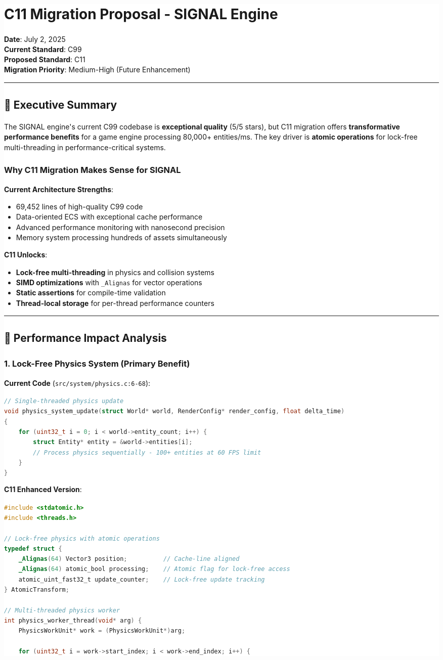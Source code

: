 # C11 Migration Proposal - SIGNAL Engine

**Date**: July 2, 2025  
**Current Standard**: C99  
**Proposed Standard**: C11  
**Migration Priority**: Medium-High (Future Enhancement)

---

## 🎯 **Executive Summary**

The SIGNAL engine's current C99 codebase is **exceptional quality** (5/5 stars), but C11 migration offers **transformative performance benefits** for a game engine processing 80,000+ entities/ms. The key driver is **atomic operations** for lock-free multi-threading in performance-critical systems.

### **Why C11 Migration Makes Sense for SIGNAL**

**Current Architecture Strengths**:
- 69,452 lines of high-quality C99 code
- Data-oriented ECS with exceptional cache performance
- Advanced performance monitoring with nanosecond precision
- Memory system processing hundreds of assets simultaneously

**C11 Unlocks**:
- **Lock-free multi-threading** in physics and collision systems
- **SIMD optimizations** with `_Alignas` for vector operations
- **Static assertions** for compile-time validation
- **Thread-local storage** for per-thread performance counters

---

## 🚀 **Performance Impact Analysis**

### **1. Lock-Free Physics System** (Primary Benefit)

**Current Code** (`src/system/physics.c:6-68`):
```c
// Single-threaded physics update
void physics_system_update(struct World* world, RenderConfig* render_config, float delta_time)
{
    for (uint32_t i = 0; i < world->entity_count; i++) {
        struct Entity* entity = &world->entities[i];
        // Process physics sequentially - 100+ entities at 60 FPS limit
    }
}
```

**C11 Enhanced Version**:
```c
#include <stdatomic.h>
#include <threads.h>

// Lock-free physics with atomic operations
typedef struct {
    _Alignas(64) Vector3 position;          // Cache-line aligned
    _Alignas(64) atomic_bool processing;    // Atomic flag for lock-free access
    atomic_uint_fast32_t update_counter;    // Lock-free update tracking
} AtomicTransform;

// Multi-threaded physics worker
int physics_worker_thread(void* arg) {
    PhysicsWorkUnit* work = (PhysicsWorkUnit*)arg;
    
    for (uint32_t i = work->start_index; i < work->end_index; i++) {
```